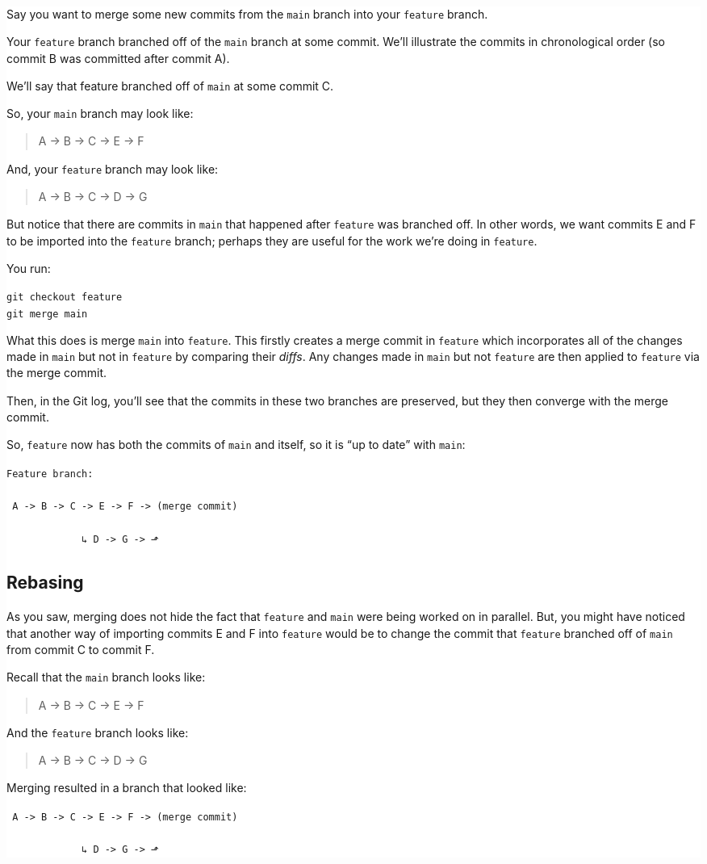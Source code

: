 Say you want to merge some new commits from the `main` branch into your `feature` branch.

Your `feature` branch branched off of the `main` branch at some commit. We’ll illustrate the commits in chronological order (so commit B was committed after commit A).

We’ll say that feature branched off of `main` at some commit C.

So, your `main` branch may look like:
> A -> B -> C -> E -> F

And, your `feature` branch may look like:
> A -> B -> C -> D -> G

But notice that there are commits in `main` that happened after `feature` was branched off. In other words, we want commits E and F to be imported into the `feature` branch; perhaps they are useful for the work we’re doing in `feature`. 

You run:

```
git checkout feature
git merge main
```

What  this does is merge `main` into `feature`. This firstly creates a merge commit in `feature` which incorporates all of the changes made in `main` but not in `feature` by comparing their *diffs*. Any changes made in `main` but not `feature` are then applied to `feature` via the merge commit.

Then, in the Git log, you’ll see that the commits in these two branches are preserved, but they then converge with the merge commit.

So, `feature` now has both the commits of `main` and itself, so it is “up to date” with `main`:
```
Feature branch:

 A -> B -> C -> E -> F -> (merge commit)

             ↳ D -> G -> ⬏
```

## Rebasing

As you saw, merging does not hide the fact that `feature` and `main` were being worked on in parallel. But, you might have noticed that another way of importing commits E and F into `feature` would be to change the commit that `feature` branched off of `main` from commit C to commit F. 

Recall that the `main` branch looks like:
> A -> B -> C -> E -> F

And the `feature` branch looks like:
> A -> B -> C -> D -> G

Merging resulted in a branch that looked like:
```
 A -> B -> C -> E -> F -> (merge commit)

             ↳ D -> G -> ⬏
```
